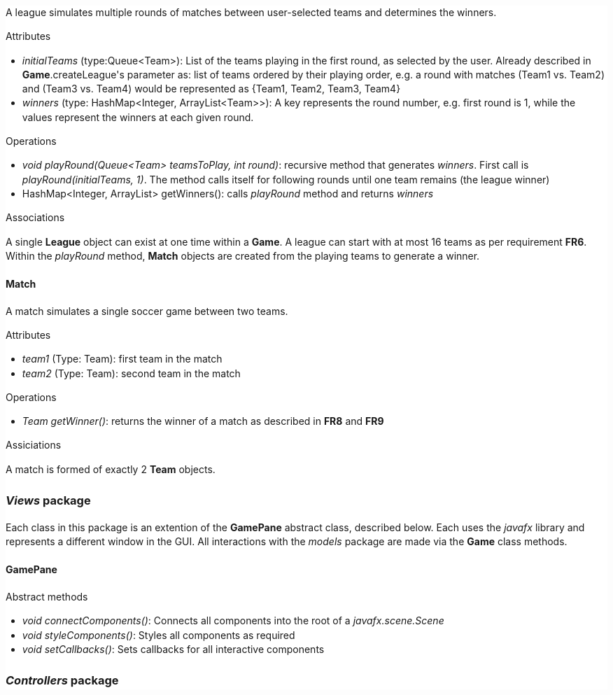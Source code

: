 A league simulates multiple rounds of matches between user-selected teams and determines the winners.

Attributes

- *initialTeams* (type:Queue<Team&gt;): List of the teams playing in the first round, as selected by the user.  Already described in **Game**.createLeague's parameter as: list of teams ordered by their playing order, e.g.  a round with matches (Team1 vs. Team2) and (Team3 vs. Team4) would be represented as {Team1, Team2, Team3, Team4}
-  *winners* (type: HashMap<Integer, ArrayList<Team&gt;>):  A key represents the round number, e.g. first round is 1, while the values represent the winners at each given round.

Operations

- *void playRound(Queue<Team&gt; teamsToPlay, int round)*: recursive method that generates *winners*. First call is *playRound(initialTeams, 1)*. The method calls itself for following rounds until one team remains (the league winner) 
- HashMap<Integer, ArrayList<Team>> getWinners(): calls *playRound* method and returns *winners*

Associations

A single **League** object can exist at one time within a **Game**. A league can start with at most 16 teams as per requirement **FR6**. Within the *playRound* method, **Match** objects are created from the playing teams to generate a winner.

#### **Match**

A match simulates a single soccer game between two teams.

Attributes

* *team1* (Type: Team): first team in the match
* *team2* (Type: Team): second team in the match

Operations

- *Team getWinner()*: returns the winner of a match as described in **FR8** and **FR9**

Assiciations

A match is formed of exactly 2 **Team** objects.

### *Views* package

Each class in this package is an extention of the **GamePane** abstract class, described below. Each uses the *javafx* library and represents a different window in the GUI. All interactions with the *models* package are made via the **Game** class methods.

#### **GamePane**

Abstract methods

- *void connectComponents()*: Connects all components into the root of a *javafx.scene.Scene*
- *void styleComponents()*: Styles all components as required
- *void setCallbacks()*: Sets callbacks for all interactive components

### *Controllers* package
